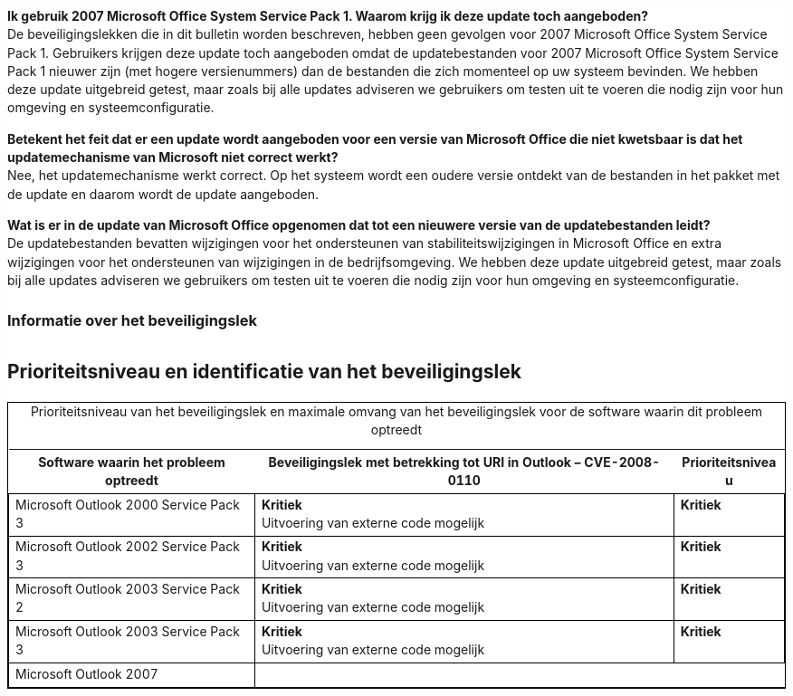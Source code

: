 **Ik gebruik 2007 Microsoft Office System Service Pack 1. Waarom krijg ik deze update toch aangeboden?**  
De beveiligingslekken die in dit bulletin worden beschreven, hebben geen gevolgen voor 2007 Microsoft Office System Service Pack 1. Gebruikers krijgen deze update toch aangeboden omdat de updatebestanden voor 2007 Microsoft Office System Service Pack 1 nieuwer zijn (met hogere versienummers) dan de bestanden die zich momenteel op uw systeem bevinden. We hebben deze update uitgebreid getest, maar zoals bij alle updates adviseren we gebruikers om testen uit te voeren die nodig zijn voor hun omgeving en systeemconfiguratie.
  
**Betekent het feit dat er een update wordt aangeboden voor een versie van Microsoft Office die niet kwetsbaar is dat het updatemechanisme van Microsoft niet correct werkt?**  
Nee, het updatemechanisme werkt correct. Op het systeem wordt een oudere versie ontdekt van de bestanden in het pakket met de update en daarom wordt de update aangeboden.
  
**Wat is er in de update van Microsoft Office opgenomen dat tot een nieuwere versie van de updatebestanden leidt?**  
De updatebestanden bevatten wijzigingen voor het ondersteunen van stabiliteitswijzigingen in Microsoft Office en extra wijzigingen voor het ondersteunen van wijzigingen in de bedrijfsomgeving. We hebben deze update uitgebreid getest, maar zoals bij alle updates adviseren we gebruikers om testen uit te voeren die nodig zijn voor hun omgeving en systeemconfiguratie.
  
### Informatie over het beveiligingslek
  
Prioriteitsniveau en identificatie van het beveiligingslek  
----------------------------------------------------------
  
<span></span>
 
<table style="border:1px solid black;">
<caption>Prioriteitsniveau van het beveiligingslek en maximale omvang van het beveiligingslek voor de software waarin dit probleem optreedt</caption>
<thead>
<tr class="header">
<th>Software waarin het probleem optreedt</th>
<th>Beveiligingslek met betrekking tot URI in Outlook – CVE-2008-0110</th>
<th>Prioriteitsniveau</th>
</tr>
</thead>
<tbody>
<tr class="odd">
<td style="border:1px solid black;">Microsoft Outlook 2000 Service Pack 3</td>
<td style="border:1px solid black;"><strong>Kritiek</strong><br />
Uitvoering van externe code mogelijk</td>
<td style="border:1px solid black;"><strong>Kritiek</strong></td>
</tr>
<tr class="even">
<td style="border:1px solid black;">Microsoft Outlook 2002 Service Pack 3</td>
<td style="border:1px solid black;"><strong>Kritiek</strong><br />
Uitvoering van externe code mogelijk</td>
<td style="border:1px solid black;"><strong>Kritiek</strong></td>
</tr>
<tr class="odd">
<td style="border:1px solid black;">Microsoft Outlook 2003 Service Pack 2</td>
<td style="border:1px solid black;"><strong>Kritiek</strong><br />
Uitvoering van externe code mogelijk</td>
<td style="border:1px solid black;"><strong>Kritiek</strong></td>
</tr>
<tr class="even">
<td style="border:1px solid black;">Microsoft Outlook 2003 Service Pack 3</td>
<td style="border:1px solid black;"><strong>Kritiek</strong><br />
Uitvoering van externe code mogelijk</td>
<td style="border:1px solid black;"><strong>Kritiek</strong></td>
</tr>
<tr class="odd">
<td style="border:1px solid black;">Microsoft Outlook 2007</td>